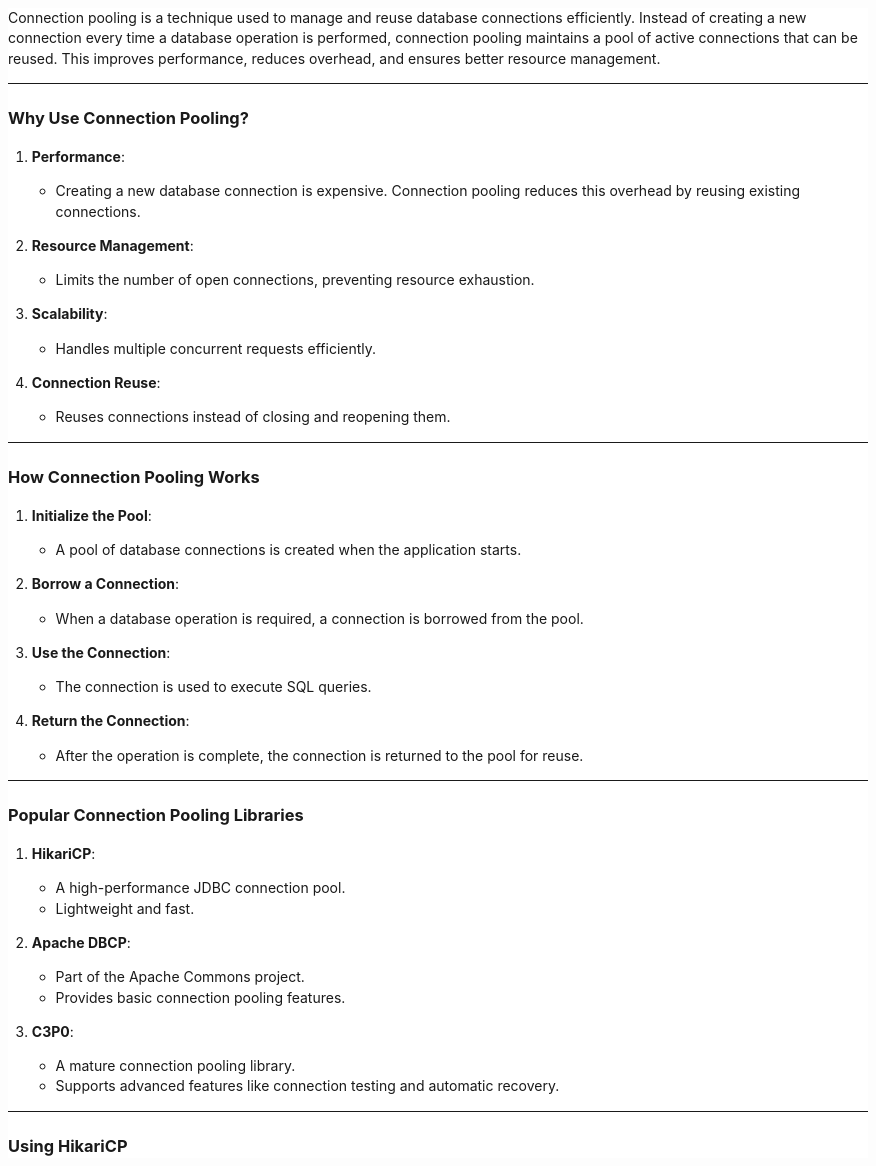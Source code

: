 Connection pooling is a technique used to manage and reuse database connections efficiently. Instead of creating a new connection every time a database operation is performed, connection pooling maintains a pool of active connections that can be reused. This improves performance, reduces overhead, and ensures better resource management.

---

### **Why Use Connection Pooling?**

1. **Performance**:
   - Creating a new database connection is expensive. Connection pooling reduces this overhead by reusing existing connections.

2. **Resource Management**:
   - Limits the number of open connections, preventing resource exhaustion.

3. **Scalability**:
   - Handles multiple concurrent requests efficiently.

4. **Connection Reuse**:
   - Reuses connections instead of closing and reopening them.

---

### **How Connection Pooling Works**

1. **Initialize the Pool**:
   - A pool of database connections is created when the application starts.

2. **Borrow a Connection**:
   - When a database operation is required, a connection is borrowed from the pool.

3. **Use the Connection**:
   - The connection is used to execute SQL queries.

4. **Return the Connection**:
   - After the operation is complete, the connection is returned to the pool for reuse.

---

### **Popular Connection Pooling Libraries**

1. **HikariCP**:
   - A high-performance JDBC connection pool.
   - Lightweight and fast.

2. **Apache DBCP**:
   - Part of the Apache Commons project.
   - Provides basic connection pooling features.

3. **C3P0**:
   - A mature connection pooling library.
   - Supports advanced features like connection testing and automatic recovery.

---

### **Using HikariCP**
